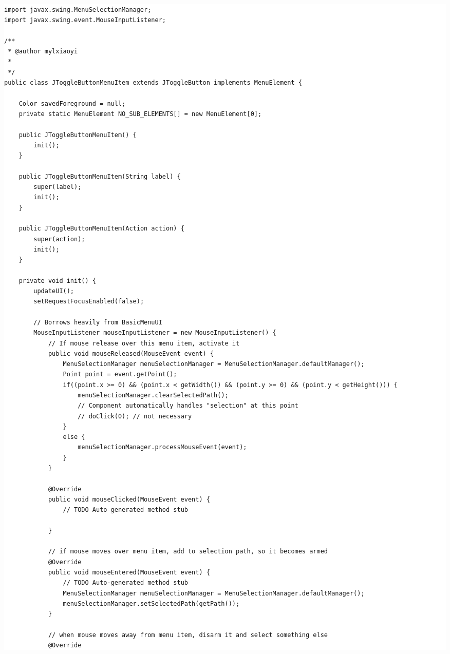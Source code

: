 ``` {.sourceCode .java}
import javax.swing.MenuSelectionManager;
import javax.swing.event.MouseInputListener;

/**
 * @author mylxiaoyi
 *
 */
public class JToggleButtonMenuItem extends JToggleButton implements MenuElement {

    Color savedForeground = null;
    private static MenuElement NO_SUB_ELEMENTS[] = new MenuElement[0];

    public JToggleButtonMenuItem() {
        init();
    }

    public JToggleButtonMenuItem(String label) {
        super(label);
        init();
    }

    public JToggleButtonMenuItem(Action action) {
        super(action);
        init();
    }

    private void init() {
        updateUI();
        setRequestFocusEnabled(false);

        // Borrows heavily from BasicMenuUI
        MouseInputListener mouseInputListener = new MouseInputListener() {
            // If mouse release over this menu item, activate it
            public void mouseReleased(MouseEvent event) {
                MenuSelectionManager menuSelectionManager = MenuSelectionManager.defaultManager();
                Point point = event.getPoint();
                if((point.x >= 0) && (point.x < getWidth()) && (point.y >= 0) && (point.y < getHeight())) {
                    menuSelectionManager.clearSelectedPath();
                    // Component automatically handles "selection" at this point
                    // doClick(0); // not necessary
                }
                else {
                    menuSelectionManager.processMouseEvent(event);
                }
            }

            @Override
            public void mouseClicked(MouseEvent event) {
                // TODO Auto-generated method stub

            }

            // if mouse moves over menu item, add to selection path, so it becomes armed
            @Override
            public void mouseEntered(MouseEvent event) {
                // TODO Auto-generated method stub
                MenuSelectionManager menuSelectionManager = MenuSelectionManager.defaultManager();
                menuSelectionManager.setSelectedPath(getPath());
            }

            // when mouse moves away from menu item, disarm it and select something else
            @Override
```